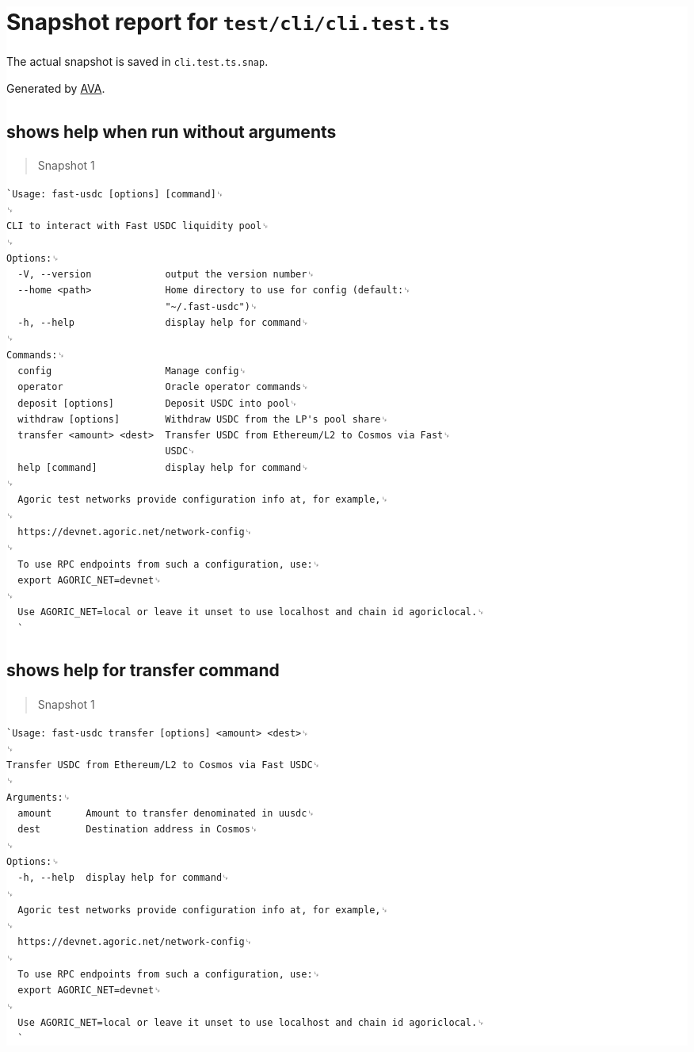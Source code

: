 # Snapshot report for `test/cli/cli.test.ts`

The actual snapshot is saved in `cli.test.ts.snap`.

Generated by [AVA](https://avajs.dev).

## shows help when run without arguments

> Snapshot 1

    `Usage: fast-usdc [options] [command]␊
    ␊
    CLI to interact with Fast USDC liquidity pool␊
    ␊
    Options:␊
      -V, --version             output the version number␊
      --home <path>             Home directory to use for config (default:␊
                                "~/.fast-usdc")␊
      -h, --help                display help for command␊
    ␊
    Commands:␊
      config                    Manage config␊
      operator                  Oracle operator commands␊
      deposit [options]         Deposit USDC into pool␊
      withdraw [options]        Withdraw USDC from the LP's pool share␊
      transfer <amount> <dest>  Transfer USDC from Ethereum/L2 to Cosmos via Fast␊
                                USDC␊
      help [command]            display help for command␊
    ␊
      Agoric test networks provide configuration info at, for example,␊
    ␊
      https://devnet.agoric.net/network-config␊
    ␊
      To use RPC endpoints from such a configuration, use:␊
      export AGORIC_NET=devnet␊
    ␊
      Use AGORIC_NET=local or leave it unset to use localhost and chain id agoriclocal.␊
      `

## shows help for transfer command

> Snapshot 1

    `Usage: fast-usdc transfer [options] <amount> <dest>␊
    ␊
    Transfer USDC from Ethereum/L2 to Cosmos via Fast USDC␊
    ␊
    Arguments:␊
      amount      Amount to transfer denominated in uusdc␊
      dest        Destination address in Cosmos␊
    ␊
    Options:␊
      -h, --help  display help for command␊
    ␊
      Agoric test networks provide configuration info at, for example,␊
    ␊
      https://devnet.agoric.net/network-config␊
    ␊
      To use RPC endpoints from such a configuration, use:␊
      export AGORIC_NET=devnet␊
    ␊
      Use AGORIC_NET=local or leave it unset to use localhost and chain id agoriclocal.␊
      `
